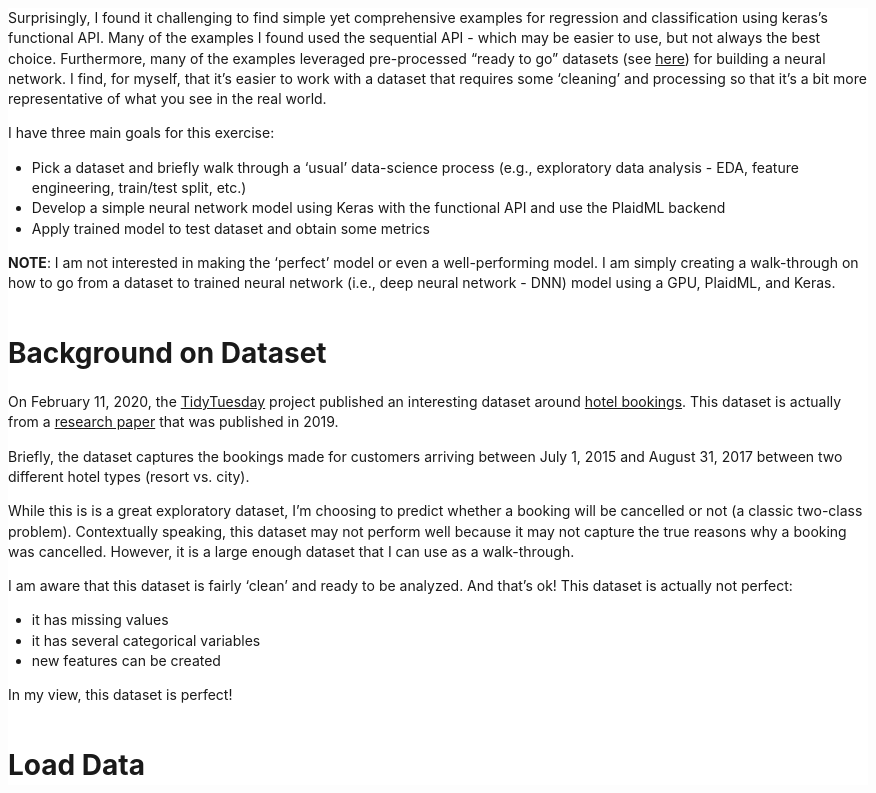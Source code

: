 Surprisingly, I found it challenging to find simple yet comprehensive
examples for regression and classification using keras’s functional API.
Many of the examples I found used the sequential API - which may be
easier to use, but not always the best choice. Furthermore, many of the
examples leveraged pre-processed “ready to go” datasets (see
[here](https://machinelearningmastery.com/regression-tutorial-keras-deep-learning-library-python/))
for building a neural network. I find, for myself, that it’s easier to
work with a dataset that requires some ‘cleaning’ and processing so that
it’s a bit more representative of what you see in the real world.

I have three main goals for this exercise:

  - Pick a dataset and briefly walk through a ‘usual’ data-science
    process (e.g., exploratory data analysis - EDA, feature engineering,
    train/test split, etc.)
  - Develop a simple neural network model using Keras with the
    functional API and use the PlaidML backend
  - Apply trained model to test dataset and obtain some metrics

**NOTE**: I am not interested in making the ‘perfect’ model or even a
well-performing model. I am simply creating a walk-through on how to go
from a dataset to trained neural network (i.e., deep neural network -
DNN) model using a GPU, PlaidML, and Keras.

# Background on Dataset

On February 11, 2020, the
[TidyTuesday](https://github.com/rfordatascience/tidytuesday) project
published an interesting dataset around [hotel
bookings](https://github.com/rfordatascience/tidytuesday/blob/master/data/2020/2020-02-11).
This dataset is actually from a [research
paper](https://www.sciencedirect.com/science/article/pii/S2352340918315191#f0010)
that was published in 2019.

Briefly, the dataset captures the bookings made for customers arriving
between July 1, 2015 and August 31, 2017 between two different hotel
types (resort vs. city).

While this is is a great exploratory dataset, I’m choosing to predict
whether a booking will be cancelled or not (a classic two-class
problem). Contextually speaking, this dataset may not perform well
because it may not capture the true reasons why a booking was cancelled.
However, it is a large enough dataset that I can use as a walk-through.

I am aware that this dataset is fairly ‘clean’ and ready to be analyzed.
And that’s ok\! This dataset is actually not perfect:

  - it has missing values
  - it has several categorical variables
  - new features can be created

In my view, this dataset is perfect\!

# Load Data
